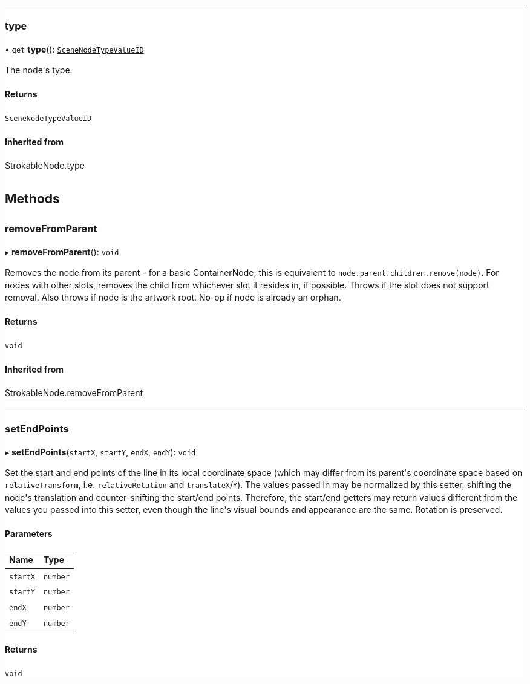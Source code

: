 ___

### type

• `get` **type**(): [`SceneNodeTypeValueID`](../enums/SceneNodeTypeValueID.md)

The node's type.

#### Returns

[`SceneNodeTypeValueID`](../enums/SceneNodeTypeValueID.md)

#### Inherited from

StrokableNode.type

## Methods

### removeFromParent

▸ **removeFromParent**(): `void`

Removes the node from its parent - for a basic ContainerNode, this is equivalent to `node.parent.children.remove(node)`.
For nodes with other slots, removes the child from whichever slot it resides in, if possible. Throws if the slot does
not support removal. Also throws if node is the artwork root. No-op if node is already an orphan.

#### Returns

`void`

#### Inherited from

[StrokableNode](StrokableNode.md).[removeFromParent](StrokableNode.md#removeFromParent)

___

### setEndPoints

▸ **setEndPoints**(`startX`, `startY`, `endX`, `endY`): `void`

Set the start and end points of the line in its local coordinate space (which may
differ from its parent's coordinate space based on `relativeTransform`, i.e.
`relativeRotation` and `translateX`/`Y`). The values passed in may be normalized
by this setter, shifting the node's translation and counter-shifting the start/end
points. Therefore, the start/end getters may return values different from the values
you passed into this setter, even though the line's visual bounds and appearance are
the same. Rotation is preserved.

#### Parameters

| Name | Type |
| :------ | :------ |
| `startX` | `number` |
| `startY` | `number` |
| `endX` | `number` |
| `endY` | `number` |

#### Returns

`void`
